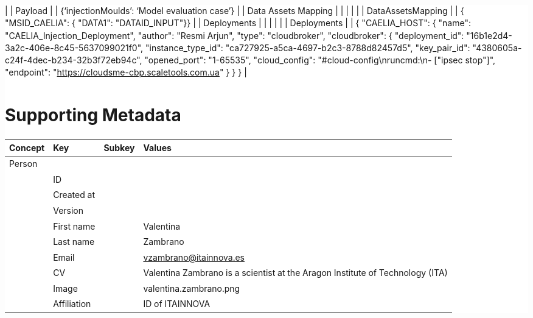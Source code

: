 |                     | Payload           |          | {‘injectionMoulds’: ‘Model evaluation case’}                                                                                                                                                                                                                                                                                                                                                                                                                                                                                                      |
| Data Assets Mapping |                   |          |                                                                                                                                                                                                                                                                                                                                                                                                                                                                                                                                                   |
|                     | DataAssetsMapping |          | { "MSID_CAELIA": { "DATA1": "DATAID_INPUT"}}                                                                                                                                                                                                                                                                                                                                                                                                                                                                                                      |
| Deployments         |                   |          |                                                                                                                                                                                                                                                                                                                                                                                                                                                                                                                                                   |
|                     | Deployments       |          | {     "CAELIA_HOST": {       "name": "CAELIA_Injection_Deployment",       "author": "Resmi Arjun",       "type": "cloudbroker",       "cloudbroker": {         "deployment_id": "16b1e2d4-3a2c-406e-8c45-5637099021f0",         "instance_type_id": "ca727925-a5ca-4697-b2c3-8788d82457d5",         "key_pair_id": "4380605a-c24f-4dec-b234-32b3f72eb94c",         "opened_port": "1-65535",         "cloud_config": "#cloud-config\nruncmd:\n- [\"ipsec stop\"]",         "endpoint": "https://cloudsme-cbp.scaletools.com.ua"       }     }   } |

# Supporting Metadata

| Concept                     | Key         | Subkey   | Values                                                                                                                                                                              |
|:----------------------------|:------------|:---------|:------------------------------------------------------------------------------------------------------------------------------------------------------------------------------------|
| Person                      |             |          |                                                                                                                                                                                     |
|                             | ID          |          |                                                                                                                                                                                     |
|                             | Created at  |          |                                                                                                                                                                                     |
|                             | Version     |          |                                                                                                                                                                                     |
|                             | First name  |          | Valentina                                                                                                                                                                           |
|                             | Last name   |          | Zambrano                                                                                                                                                                            |
|                             | Email       |          | vzambrano@itainnova.es                                                                                                                                                              |
|                             | CV          |          | Valentina Zambrano is a scientist at the Aragon Institute of Technology (ITA)                                                                                                       |
|                             | Image       |          | valentina.zambrano.png                                                                                                                                                              |
|                             | Affiliation |          | ID of ITAINNOVA                                                                                                                                                                     |